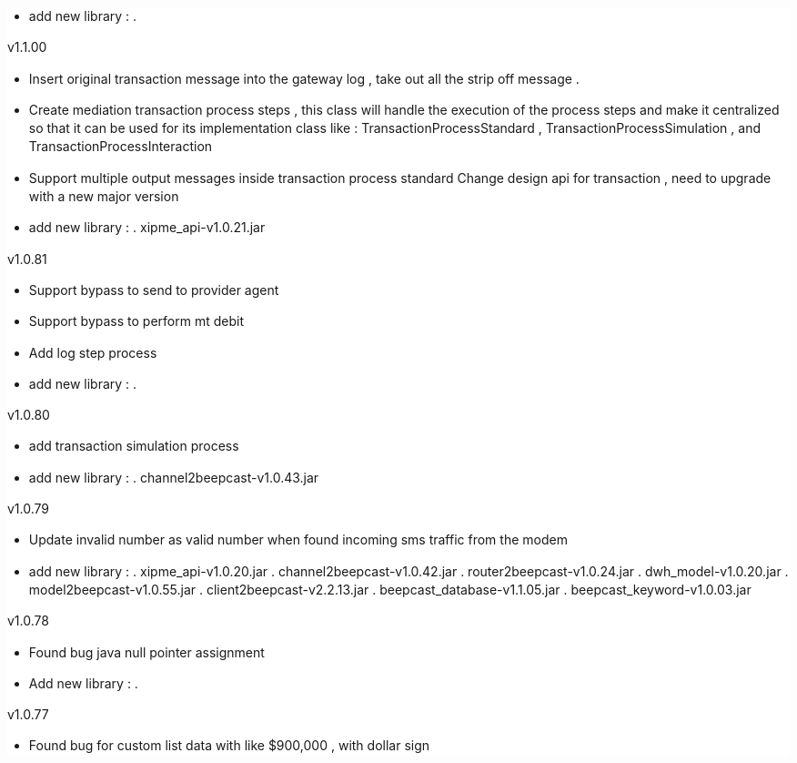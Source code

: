 - add new library :
  . 

v1.1.00

- Insert original transaction message into the gateway log , take out all the strip off message .

- Create mediation transaction process steps , this class will handle the 
  execution of the process steps and make it centralized so that it can be
  used for its implementation class like : TransactionProcessStandard ,
  TransactionProcessSimulation , and TransactionProcessInteraction

- Support multiple output messages inside transaction process standard
  Change design api for transaction , need to upgrade with a new major version

- add new library :
  . xipme_api-v1.0.21.jar

v1.0.81

- Support bypass to send to provider agent

- Support bypass to perform mt debit

- Add log step process

- add new library :
  . 

v1.0.80

- add transaction simulation process

- add new library :
  . channel2beepcast-v1.0.43.jar

v1.0.79

- Update invalid number as valid number when found incoming sms traffic from the modem

- add new library :
  . xipme_api-v1.0.20.jar
  . channel2beepcast-v1.0.42.jar
  . router2beepcast-v1.0.24.jar
  . dwh_model-v1.0.20.jar
  . model2beepcast-v1.0.55.jar
  . client2beepcast-v2.2.13.jar
  . beepcast_database-v1.1.05.jar
  . beepcast_keyword-v1.0.03.jar

v1.0.78

- Found bug java null pointer assignment 

- Add new library :
  . 

v1.0.77

- Found bug for custom list data with like $900,000 , with dollar sign
